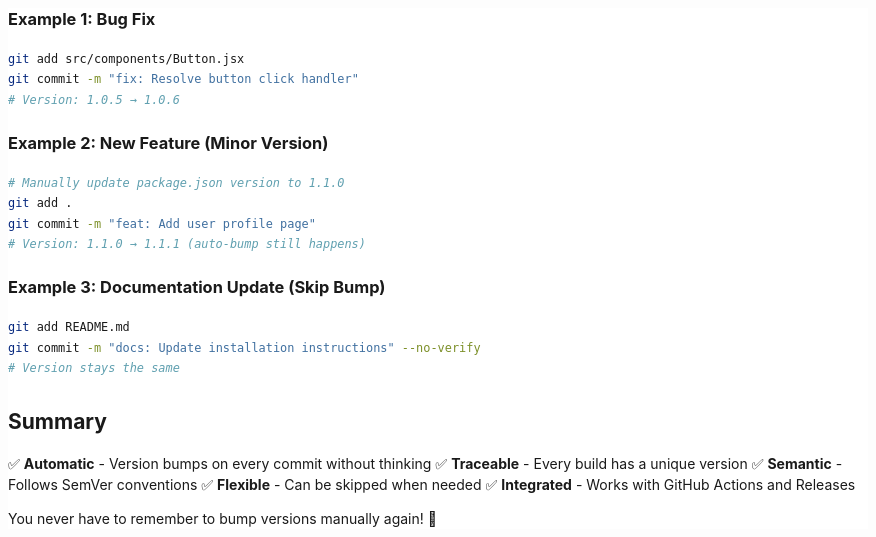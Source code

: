 ### Example 1: Bug Fix

```bash
git add src/components/Button.jsx
git commit -m "fix: Resolve button click handler"
# Version: 1.0.5 → 1.0.6
```

### Example 2: New Feature (Minor Version)

```bash
# Manually update package.json version to 1.1.0
git add .
git commit -m "feat: Add user profile page"
# Version: 1.1.0 → 1.1.1 (auto-bump still happens)
```

### Example 3: Documentation Update (Skip Bump)

```bash
git add README.md
git commit -m "docs: Update installation instructions" --no-verify
# Version stays the same
```

## Summary

✅ **Automatic** - Version bumps on every commit without thinking
✅ **Traceable** - Every build has a unique version
✅ **Semantic** - Follows SemVer conventions
✅ **Flexible** - Can be skipped when needed
✅ **Integrated** - Works with GitHub Actions and Releases

You never have to remember to bump versions manually again! 🎉
